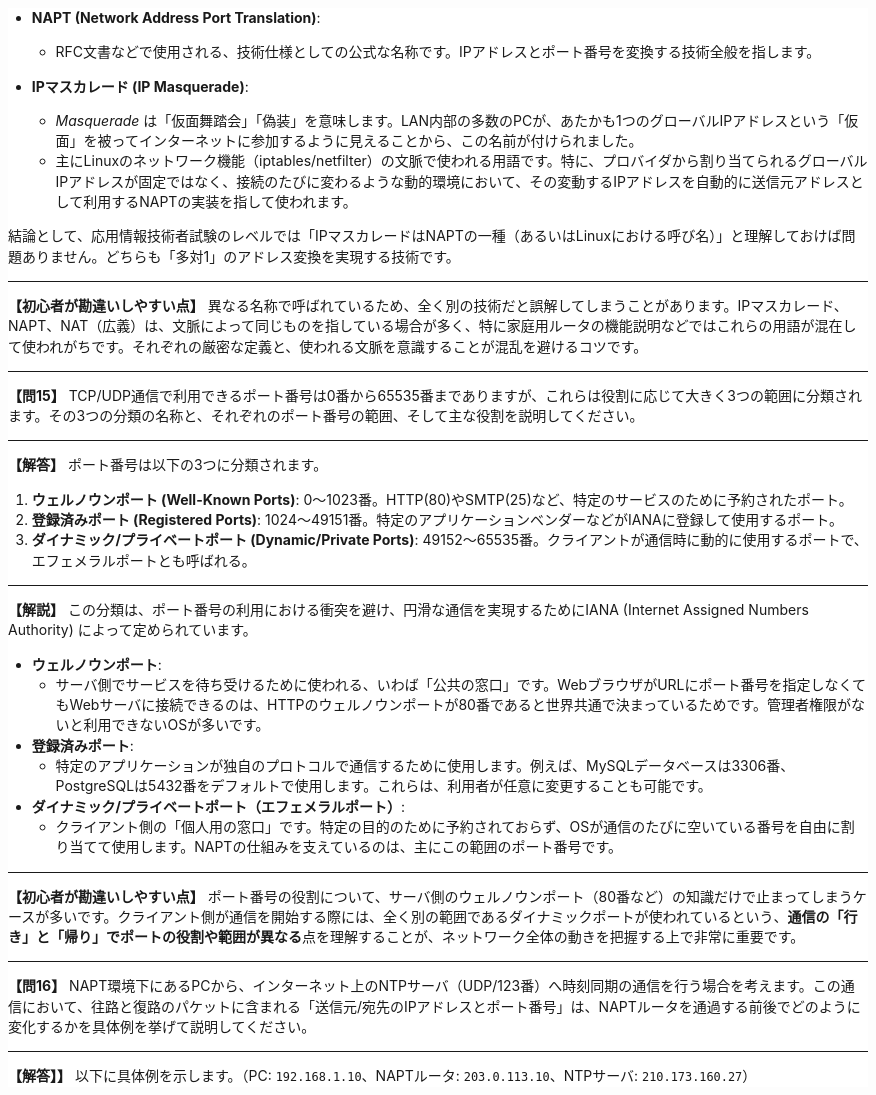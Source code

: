 *   **NAPT (Network Address Port Translation)**:
    *   RFC文書などで使用される、技術仕様としての公式な名称です。IPアドレスとポート番号を変換する技術全般を指します。

*   **IPマスカレード (IP Masquerade)**:
    *   *Masquerade* は「仮面舞踏会」「偽装」を意味します。LAN内部の多数のPCが、あたかも1つのグローバルIPアドレスという「仮面」を被ってインターネットに参加するように見えることから、この名前が付けられました。
    *   主にLinuxのネットワーク機能（iptables/netfilter）の文脈で使われる用語です。特に、プロバイダから割り当てられるグローバルIPアドレスが固定ではなく、接続のたびに変わるような動的環境において、その変動するIPアドレスを自動的に送信元アドレスとして利用するNAPTの実装を指して使われます。

結論として、応用情報技術者試験のレベルでは「IPマスカレードはNAPTの一種（あるいはLinuxにおける呼び名）」と理解しておけば問題ありません。どちらも「多対1」のアドレス変換を実現する技術です。

---
**【初心者が勘違いしやすい点】**
異なる名称で呼ばれているため、全く別の技術だと誤解してしまうことがあります。IPマスカレード、NAPT、NAT（広義）は、文脈によって同じものを指している場合が多く、特に家庭用ルータの機能説明などではこれらの用語が混在して使われがちです。それぞれの厳密な定義と、使われる文脈を意識することが混乱を避けるコツです。

---
**【問15】**
TCP/UDP通信で利用できるポート番号は0番から65535番までありますが、これらは役割に応じて大きく3つの範囲に分類されます。その3つの分類の名称と、それぞれのポート番号の範囲、そして主な役割を説明してください。

---
**【解答】**
ポート番号は以下の3つに分類されます。
1.  **ウェルノウンポート (Well-Known Ports)**: 0～1023番。HTTP(80)やSMTP(25)など、特定のサービスのために予約されたポート。
2.  **登録済みポート (Registered Ports)**: 1024～49151番。特定のアプリケーションベンダーなどがIANAに登録して使用するポート。
3.  **ダイナミック/プライベートポート (Dynamic/Private Ports)**: 49152～65535番。クライアントが通信時に動的に使用するポートで、エフェメラルポートとも呼ばれる。

---
**【解説】**
この分類は、ポート番号の利用における衝突を避け、円滑な通信を実現するためにIANA (Internet Assigned Numbers Authority) によって定められています。

*   **ウェルノウンポート**:
    *   サーバ側でサービスを待ち受けるために使われる、いわば「公共の窓口」です。WebブラウザがURLにポート番号を指定しなくてもWebサーバに接続できるのは、HTTPのウェルノウンポートが80番であると世界共通で決まっているためです。管理者権限がないと利用できないOSが多いです。
*   **登録済みポート**:
    *   特定のアプリケーションが独自のプロトコルで通信するために使用します。例えば、MySQLデータベースは3306番、PostgreSQLは5432番をデフォルトで使用します。これらは、利用者が任意に変更することも可能です。
*   **ダイナミック/プライベートポート（エフェメラルポート）**:
    *   クライアント側の「個人用の窓口」です。特定の目的のために予約されておらず、OSが通信のたびに空いている番号を自由に割り当てて使用します。NAPTの仕組みを支えているのは、主にこの範囲のポート番号です。

---
**【初心者が勘違いしやすい点】**
ポート番号の役割について、サーバ側のウェルノウンポート（80番など）の知識だけで止まってしまうケースが多いです。クライアント側が通信を開始する際には、全く別の範囲であるダイナミックポートが使われているという、**通信の「行き」と「帰り」でポートの役割や範囲が異なる**点を理解することが、ネットワーク全体の動きを把握する上で非常に重要です。

---
**【問16】**
NAPT環境下にあるPCから、インターネット上のNTPサーバ（UDP/123番）へ時刻同期の通信を行う場合を考えます。この通信において、往路と復路のパケットに含まれる「送信元/宛先のIPアドレスとポート番号」は、NAPTルータを通過する前後でどのように変化するかを具体例を挙げて説明してください。

---
**【解答】】**
以下に具体例を示します。（PC: `192.168.1.10`、NAPTルータ: `203.0.113.10`、NTPサーバ: `210.173.160.27`）
